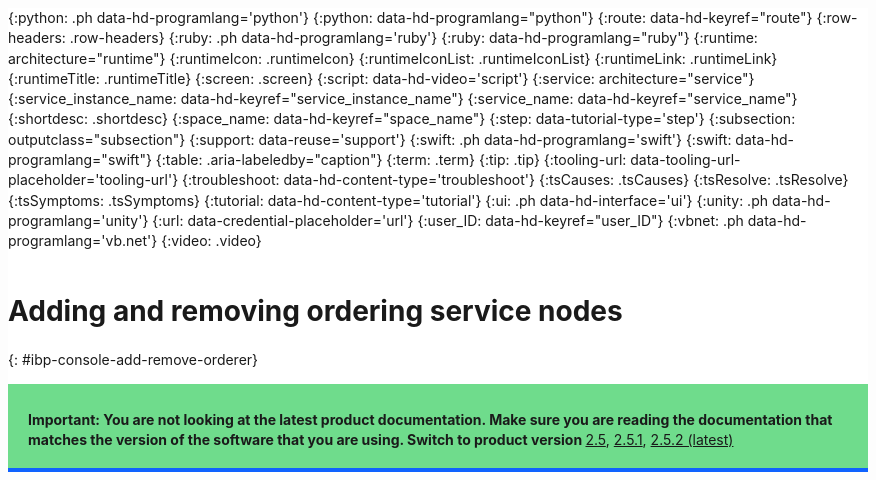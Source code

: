 {:python: .ph data-hd-programlang='python'}
{:python: data-hd-programlang="python"}
{:route: data-hd-keyref="route"}
{:row-headers: .row-headers}
{:ruby: .ph data-hd-programlang='ruby'}
{:ruby: data-hd-programlang="ruby"}
{:runtime: architecture="runtime"}
{:runtimeIcon: .runtimeIcon}
{:runtimeIconList: .runtimeIconList}
{:runtimeLink: .runtimeLink}
{:runtimeTitle: .runtimeTitle}
{:screen: .screen}
{:script: data-hd-video='script'}
{:service: architecture="service"}
{:service_instance_name: data-hd-keyref="service_instance_name"}
{:service_name: data-hd-keyref="service_name"}
{:shortdesc: .shortdesc}
{:space_name: data-hd-keyref="space_name"}
{:step: data-tutorial-type='step'}
{:subsection: outputclass="subsection"}
{:support: data-reuse='support'}
{:swift: .ph data-hd-programlang='swift'}
{:swift: data-hd-programlang="swift"}
{:table: .aria-labeledby="caption"}
{:term: .term}
{:tip: .tip}
{:tooling-url: data-tooling-url-placeholder='tooling-url'}
{:troubleshoot: data-hd-content-type='troubleshoot'}
{:tsCauses: .tsCauses}
{:tsResolve: .tsResolve}
{:tsSymptoms: .tsSymptoms}
{:tutorial: data-hd-content-type='tutorial'}
{:ui: .ph data-hd-interface='ui'}
{:unity: .ph data-hd-programlang='unity'}
{:url: data-credential-placeholder='url'}
{:user_ID: data-hd-keyref="user_ID"}
{:vbnet: .ph data-hd-programlang='vb.net'}
{:video: .video}
 

# Adding and removing ordering service nodes
{: #ibp-console-add-remove-orderer}

<div style="background-color: #6fdc8c; padding-left: 20px; padding-right: 20px; border-bottom: 4px solid #0f62fe; padding-top: 12px; padding-bottom: 4px; margin-bottom: 16px;">
  <p style="line-height: 20px;">
    <strong>Important: You are not looking at the latest product documentation.  Make sure you are reading the documentation that matches the version of the software that you are using. Switch to product version </strong>
    <a href="/docs/blockchain-sw-25?topic=blockchain-sw-25-ibp-console-add-remove-orderer">2.5</a>,
    <a href="/docs/blockchain-sw-251?topic=blockchain-sw-251-ibp-console-add-remove-orderer">2.5.1</a>,
    <a href="/docs/blockchain-sw-252?topic=blockchain-sw-252-ibp-console-add-remove-orderer">2.5.2 (latest)</a>
    </p>
</div>
